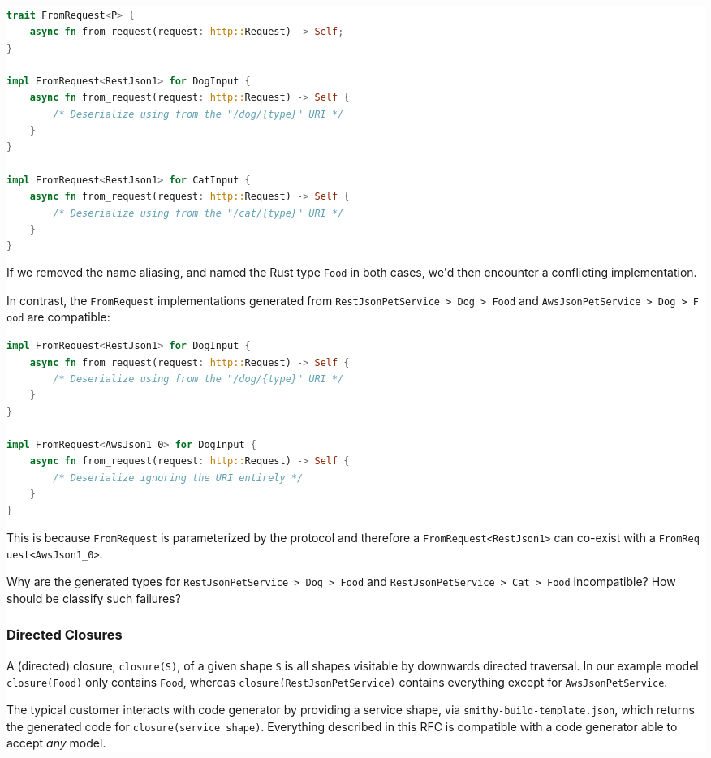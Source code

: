 ```rust
trait FromRequest<P> {
    async fn from_request(request: http::Request) -> Self;
}

impl FromRequest<RestJson1> for DogInput {
    async fn from_request(request: http::Request) -> Self {
        /* Deserialize using from the "/dog/{type}" URI */
    }
}

impl FromRequest<RestJson1> for CatInput {
    async fn from_request(request: http::Request) -> Self {
        /* Deserialize using from the "/cat/{type}" URI */
    }
}
```

If we removed the name aliasing, and named the Rust type `Food` in both cases, we'd then encounter a conflicting implementation.

In contrast, the `FromRequest` implementations generated from `RestJsonPetService > Dog > Food` and `AwsJsonPetService > Dog > Food` are compatible:

```rust
impl FromRequest<RestJson1> for DogInput {
    async fn from_request(request: http::Request) -> Self {
        /* Deserialize using from the "/dog/{type}" URI */
    }
}

impl FromRequest<AwsJson1_0> for DogInput {
    async fn from_request(request: http::Request) -> Self {
        /* Deserialize ignoring the URI entirely */
    }
}
```

This is because `FromRequest` is parameterized by the protocol and therefore a `FromRequest<RestJson1>` can co-exist with a `FromRequest<AwsJson1_0>`.



Why are the generated types for `RestJsonPetService > Dog > Food` and `RestJsonPetService > Cat > Food` incompatible? How should be classify such failures?

### Directed Closures

A (directed) closure, `closure(S)`, of a given shape `S` is all shapes visitable by downwards directed traversal. In our example model `closure(Food)` only contains `Food`, whereas `closure(RestJsonPetService)` contains everything except for `AwsJsonPetService`.

The typical customer interacts with code generator by providing a service shape, via `smithy-build-template.json`, which returns the generated code for `closure(service shape)`. Everything described in this RFC is compatible with a code generator able to accept _any_ model.
